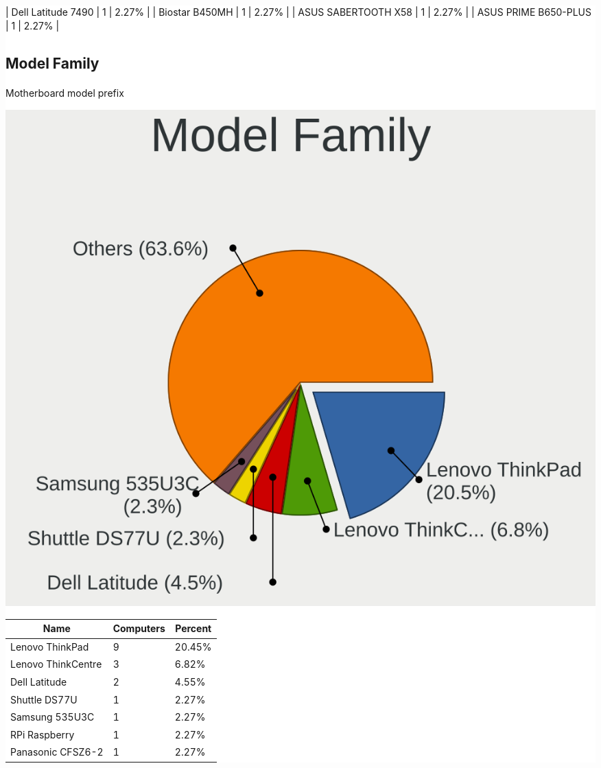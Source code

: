 | Dell Latitude 7490                              | 1         | 2.27%   |
| Biostar B450MH                                  | 1         | 2.27%   |
| ASUS SABERTOOTH X58                             | 1         | 2.27%   |
| ASUS PRIME B650-PLUS                            | 1         | 2.27%   |

Model Family
------------

Motherboard model prefix

![Model Family](./All/images/pie_chart_bsd/node_model_family.svg)


| Name                                        | Computers | Percent |
|---------------------------------------------|-----------|---------|
| Lenovo ThinkPad                             | 9         | 20.45%  |
| Lenovo ThinkCentre                          | 3         | 6.82%   |
| Dell Latitude                               | 2         | 4.55%   |
| Shuttle DS77U                               | 1         | 2.27%   |
| Samsung 535U3C                              | 1         | 2.27%   |
| RPi Raspberry                               | 1         | 2.27%   |
| Panasonic CFSZ6-2                           | 1         | 2.27%   |